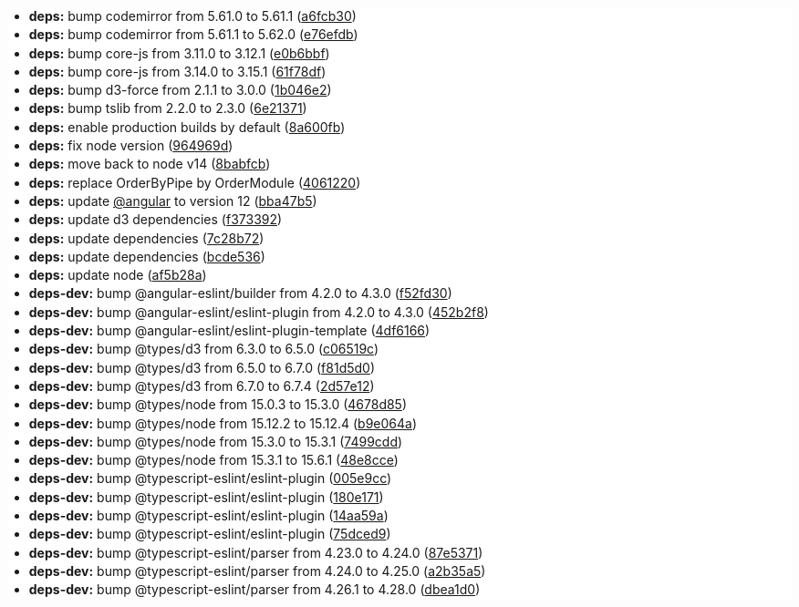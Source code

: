 -   **deps:** bump codemirror from 5.61.0 to 5.61.1 ([a6fcb30](https://github.com/webern-unibas-ch/awg-app/commit/a6fcb309897faa00114d493e0939b36dee91ca1e))
-   **deps:** bump codemirror from 5.61.1 to 5.62.0 ([e76efdb](https://github.com/webern-unibas-ch/awg-app/commit/e76efdb7d6b825361e6d843c925b730913beb338))
-   **deps:** bump core-js from 3.11.0 to 3.12.1 ([e0b6bbf](https://github.com/webern-unibas-ch/awg-app/commit/e0b6bbf8229dab01883a6f126c2ff7929f11638c))
-   **deps:** bump core-js from 3.14.0 to 3.15.1 ([61f78df](https://github.com/webern-unibas-ch/awg-app/commit/61f78dfc77f8cc431df046bffe8796e1d21125bc))
-   **deps:** bump d3-force from 2.1.1 to 3.0.0 ([1b046e2](https://github.com/webern-unibas-ch/awg-app/commit/1b046e2f720dcc381bd2a712fde19b585020def2))
-   **deps:** bump tslib from 2.2.0 to 2.3.0 ([6e21371](https://github.com/webern-unibas-ch/awg-app/commit/6e2137141881903669d52f1fd331d4f64f461d0e))
-   **deps:** enable production builds by default ([8a600fb](https://github.com/webern-unibas-ch/awg-app/commit/8a600fbd3c2903d0b4516d0c9b15640a23104eba))
-   **deps:** fix node version ([964969d](https://github.com/webern-unibas-ch/awg-app/commit/964969daa22f70f2dfe5b1e28de486ce2d40790d))
-   **deps:** move back to node v14 ([8babfcb](https://github.com/webern-unibas-ch/awg-app/commit/8babfcbe1062e2d85f9d51036915de977259750f))
-   **deps:** replace OrderByPipe by OrderModule ([4061220](https://github.com/webern-unibas-ch/awg-app/commit/4061220aed6e38b43d462c751d0115c0ae3b1b43))
-   **deps:** update [@angular](https://github.com/angular) to version 12 ([bba47b5](https://github.com/webern-unibas-ch/awg-app/commit/bba47b5d8eb25a3de52444eb331c80fb4807caf1))
-   **deps:** update d3 dependencies ([f373392](https://github.com/webern-unibas-ch/awg-app/commit/f37339275a7a97254bfcf26d5e24c523b463a809))
-   **deps:** update dependencies ([7c28b72](https://github.com/webern-unibas-ch/awg-app/commit/7c28b72dfe000c93355e3b7ede0d104a14dd13a2))
-   **deps:** update dependencies ([bcde536](https://github.com/webern-unibas-ch/awg-app/commit/bcde536afaab411f2a77f1459ae27d1386f20b5c))
-   **deps:** update node ([af5b28a](https://github.com/webern-unibas-ch/awg-app/commit/af5b28aa22c5dc9278eb9b94bce691d485ce8a88))
-   **deps-dev:** bump @angular-eslint/builder from 4.2.0 to 4.3.0 ([f52fd30](https://github.com/webern-unibas-ch/awg-app/commit/f52fd30ac443e2ef3ec1ce42b994107744b4274f))
-   **deps-dev:** bump @angular-eslint/eslint-plugin from 4.2.0 to 4.3.0 ([452b2f8](https://github.com/webern-unibas-ch/awg-app/commit/452b2f83d15ee19148d59108fc64fee567e4b8be))
-   **deps-dev:** bump @angular-eslint/eslint-plugin-template ([4df6166](https://github.com/webern-unibas-ch/awg-app/commit/4df6166465dc0a3b4f662804b032819d8edd99e8))
-   **deps-dev:** bump @types/d3 from 6.3.0 to 6.5.0 ([c06519c](https://github.com/webern-unibas-ch/awg-app/commit/c06519cd6823525a4ba7bd82ffeaab6a3ece8a1b))
-   **deps-dev:** bump @types/d3 from 6.5.0 to 6.7.0 ([f81d5d0](https://github.com/webern-unibas-ch/awg-app/commit/f81d5d00b320aceceefc7228f7374b66bf6d8899))
-   **deps-dev:** bump @types/d3 from 6.7.0 to 6.7.4 ([2d57e12](https://github.com/webern-unibas-ch/awg-app/commit/2d57e12373cc25f1accebfb635c2cf12718dcbb7))
-   **deps-dev:** bump @types/node from 15.0.3 to 15.3.0 ([4678d85](https://github.com/webern-unibas-ch/awg-app/commit/4678d85d2ab55e513ef4eea10c224759c0ed381a))
-   **deps-dev:** bump @types/node from 15.12.2 to 15.12.4 ([b9e064a](https://github.com/webern-unibas-ch/awg-app/commit/b9e064a4c64a46b7ab761f8ee51683702f2bd596))
-   **deps-dev:** bump @types/node from 15.3.0 to 15.3.1 ([7499cdd](https://github.com/webern-unibas-ch/awg-app/commit/7499cddaea9e13e8f722d340b45e9964d19ceab5))
-   **deps-dev:** bump @types/node from 15.3.1 to 15.6.1 ([48e8cce](https://github.com/webern-unibas-ch/awg-app/commit/48e8ccec10e1f9d04f6ba7cbeef2e1b65395eaee))
-   **deps-dev:** bump @typescript-eslint/eslint-plugin ([005e9cc](https://github.com/webern-unibas-ch/awg-app/commit/005e9ccdc6646f802284b83385ee4dfc6ef7fc96))
-   **deps-dev:** bump @typescript-eslint/eslint-plugin ([180e171](https://github.com/webern-unibas-ch/awg-app/commit/180e171556f44ca4cc16530a201e42dc2089174a))
-   **deps-dev:** bump @typescript-eslint/eslint-plugin ([14aa59a](https://github.com/webern-unibas-ch/awg-app/commit/14aa59a8280649dc95ca8dceb665f073c72e80e8))
-   **deps-dev:** bump @typescript-eslint/eslint-plugin ([75dced9](https://github.com/webern-unibas-ch/awg-app/commit/75dced9e044114f757c57549c1962bfe9249f20c))
-   **deps-dev:** bump @typescript-eslint/parser from 4.23.0 to 4.24.0 ([87e5371](https://github.com/webern-unibas-ch/awg-app/commit/87e5371b427bc5f5863ab2733247c75404b431b0))
-   **deps-dev:** bump @typescript-eslint/parser from 4.24.0 to 4.25.0 ([a2b35a5](https://github.com/webern-unibas-ch/awg-app/commit/a2b35a5dae34f1f5a7fc35cd52c88a88221ea40a))
-   **deps-dev:** bump @typescript-eslint/parser from 4.26.1 to 4.28.0 ([dbea1d0](https://github.com/webern-unibas-ch/awg-app/commit/dbea1d007a31920803bd82b11cdbcec52dbb510d))